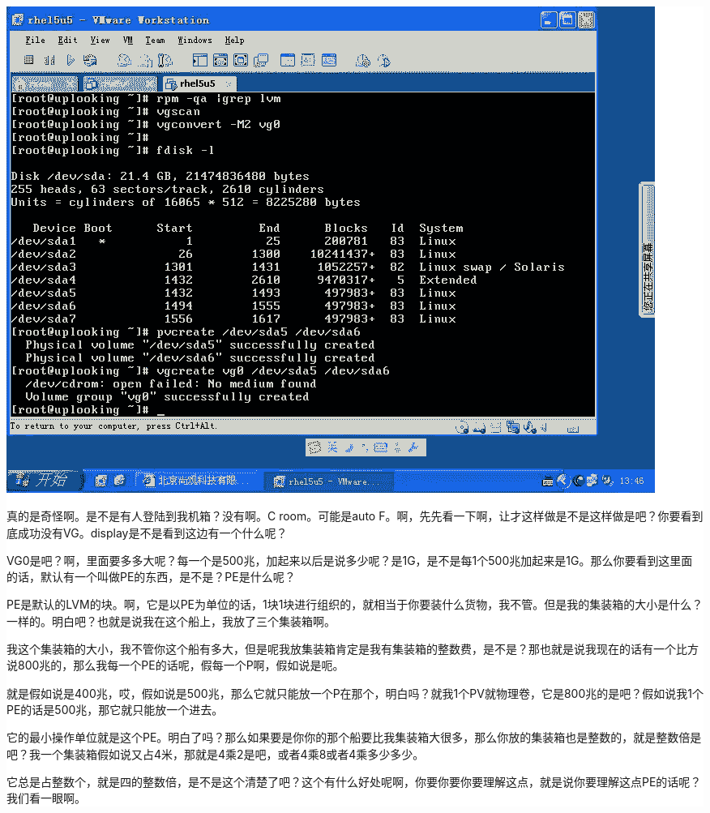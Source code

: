 ![](img/db7eb84233386cfa7f574ff4511e874a_11.png)

真的是奇怪啊。是不是有人登陆到我机箱？没有啊。C room。可能是auto F。啊，先先看一下啊，让才这样做是不是这样做是吧？你要看到底成功没有VG。display是不是看到这边有一个什么呢？

VG0是吧？啊，里面要多多大呢？每一个是500兆，加起来以后是说多少呢？是1G，是不是每1个500兆加起来是1G。那么你要看到这里面的话，默认有一个叫做PE的东西，是不是？PE是什么呢？

PE是默认的LVM的块。啊，它是以PE为单位的话，1块1块进行组织的，就相当于你要装什么货物，我不管。但是我的集装箱的大小是什么？一样的。明白吧？也就是说我在这个船上，我放了三个集装箱啊。

我这个集装箱的大小，我不管你这个船有多大，但是呢我放集装箱肯定是我有集装箱的整数费，是不是？那也就是说我现在的话有一个比方说800兆的，那么我每一个PE的话呢，假每一个P啊，假如说是呃。

就是假如说是400兆，哎，假如说是500兆，那么它就只能放一个P在那个，明白吗？就我1个PV就物理卷，它是800兆的是吧？假如说我1个PE的话是500兆，那它就只能放一个进去。

它的最小操作单位就是这个PE。明白了吗？那么如果要是你你的那个船要比我集装箱大很多，那么你放的集装箱也是整数的，就是整数倍是吧？我一个集装箱假如说又占4米，那就是4乘2是吧，或者4乘8或者4乘多少多少。

它总是占整数个，就是四的整数倍，是不是这个清楚了吧？这个有什么好处呢啊，你要你要你要理解这点，就是说你要理解这点PE的话呢？我们看一眼啊。


